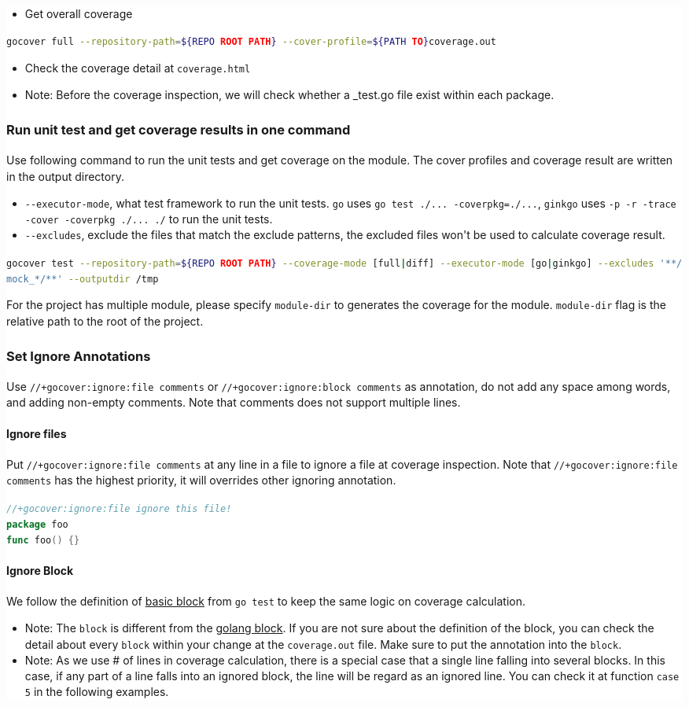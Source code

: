 - Get overall coverage

```bash
gocover full --repository-path=${REPO ROOT PATH} --cover-profile=${PATH TO}coverage.out
```

- Check the coverage detail at `coverage.html`

- Note: Before the coverage inspection, we will check whether a _test.go file exist within each package. 


### Run unit test and get coverage results in one command

Use following command to run the unit tests and get coverage on the module.
The cover profiles and coverage result are written in the output directory.

* `--executor-mode`, what test framework to run the unit tests. `go` uses `go test ./... -coverpkg=./...`, `ginkgo` uses `-p -r -trace -cover -coverpkg ./... ./` to run the unit tests.
* `--excludes`, exclude the files that match the exclude patterns, the excluded files won't be used to calculate coverage result.

```bash
gocover test --repository-path=${REPO ROOT PATH} --coverage-mode [full|diff] --executor-mode [go|ginkgo] --excludes '**/mock_*/**' --outputdir /tmp
```

For the project has multiple module, please specify `module-dir` to generates the coverage for the module. `module-dir` flag is the relative path to the root of the project.

### Set Ignore Annotations

Use `//+gocover:ignore:file comments` or `//+gocover:ignore:block comments` as annotation, do not add any space among words, and adding non-empty comments. Note that comments does not support multiple lines.

#### Ignore files

Put `//+gocover:ignore:file comments` at any line in a file to ignore a file at coverage inspection. Note that `//+gocover:ignore:file comments` has the highest priority, it will overrides other ignoring annotation.

```go
//+gocover:ignore:file ignore this file!
package foo
func foo() {}
```

#### Ignore Block

We follow the definition of [basic block](https://go.dev/blog/cover) from `go test` to keep the same logic on coverage calculation.

- Note: The `block` is different from the [golang block](https://go.dev/ref/spec#Blocks). If you are not sure about the definition of the block, you can check the detail about every `block` within your change at the `coverage.out` file. Make sure to put the annotation into the `block`.
- Note: As we use # of lines in coverage calculation, there is a special case that a single line falling into several blocks. In this case, if any part of a line falls into an ignored block, the line will be regard as an ignored line. You can check it at function `case5` in the following examples. 
